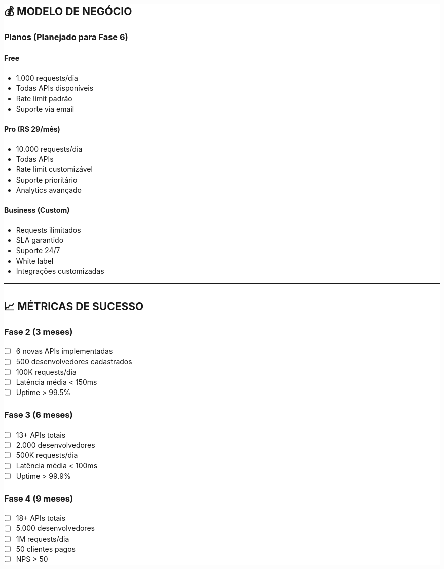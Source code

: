 ## 💰 MODELO DE NEGÓCIO

### Planos (Planejado para Fase 6)

#### **Free**
- 1.000 requests/dia
- Todas APIs disponíveis
- Rate limit padrão
- Suporte via email

#### **Pro** (R$ 29/mês)
- 10.000 requests/dia
- Todas APIs
- Rate limit customizável
- Suporte prioritário
- Analytics avançado

#### **Business** (Custom)
- Requests ilimitados
- SLA garantido
- Suporte 24/7
- White label
- Integrações customizadas

---

## 📈 MÉTRICAS DE SUCESSO

### Fase 2 (3 meses)
- [ ] 6 novas APIs implementadas
- [ ] 500 desenvolvedores cadastrados
- [ ] 100K requests/dia
- [ ] Latência média < 150ms
- [ ] Uptime > 99.5%

### Fase 3 (6 meses)
- [ ] 13+ APIs totais
- [ ] 2.000 desenvolvedores
- [ ] 500K requests/dia
- [ ] Latência média < 100ms
- [ ] Uptime > 99.9%

### Fase 4 (9 meses)
- [ ] 18+ APIs totais
- [ ] 5.000 desenvolvedores
- [ ] 1M requests/dia
- [ ] 50 clientes pagos
- [ ] NPS > 50
